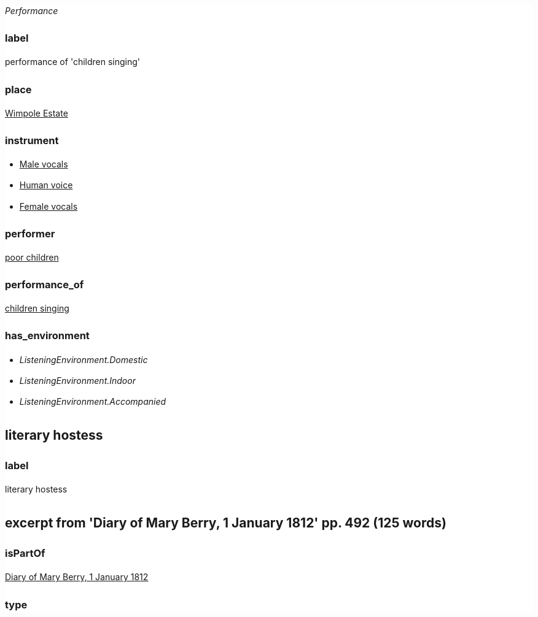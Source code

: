 
*Performance*

### label


performance of 'children singing'

### place


[Wimpole Estate](#Wimpole-Estate)

### instrument

 - [Male vocals](#Male-vocals)

 - [Human voice](#Human-voice)

 - [Female vocals](#Female-vocals)

### performer


[poor children](#poor-children)

### performance_of


[children singing](#children-singing)

### has_environment

 - *ListeningEnvironment.Domestic*

 - *ListeningEnvironment.Indoor*

 - *ListeningEnvironment.Accompanied*

## literary hostess

### label


literary hostess

## excerpt from 'Diary of Mary Berry, 1 January 1812' pp. 492 (125 words)

### isPartOf


[Diary of Mary Berry, 1 January 1812](#Diary-of-Mary-Berry-1-January-1812)

### type

